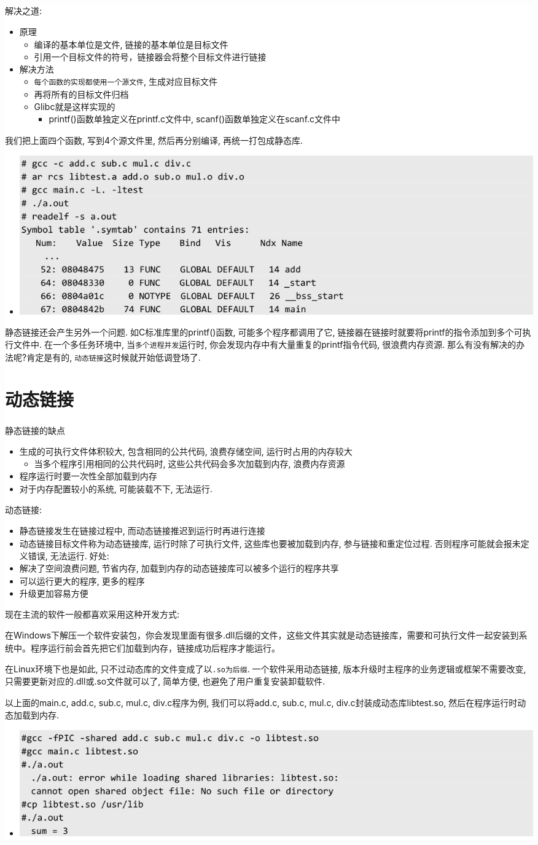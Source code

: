 解决之道:
- 原理
	- 编译的基本单位是文件, 链接的基本单位是目标文件
	- 引用一个目标文件的符号，链接器会将整个目标文件进行链接
- 解决方法
	- `每个函数的实现都使用一个源文件`, 生成对应目标文件
	- 再将所有的目标文件归档
	- Glibc就是这样实现的
		- printf()函数单独定义在printf.c文件中, scanf()函数单独定义在scanf.c文件中

我们把上面四个函数, 写到4个源文件里, 然后再分别编译, 再统一打包成静态库.
- ![](assets/Pasted%20image%2020230428174309.png)

静态链接还会产生另外一个问题. 如C标准库里的printf()函数, 可能多个程序都调用了它, 链接器在链接时就要将printf的指令添加到多个可执行文件中. 在一个多任务环境中, 当`多个进程并发`运行时, 你会发现内存中有大量重复的printf指令代码, 很浪费内存资源. 那么有没有解决的办法呢?肯定是有的, `动态链接`这时候就开始低调登场了. 

# 动态链接

静态链接的缺点
- 生成的可执行文件体积较大, 包含相同的公共代码, 浪费存储空间, 运行时占用的内存较大
	- 当多个程序引用相同的公共代码时, 这些公共代码会多次加载到内存, 浪费内存资源
- 程序运行时要一次性全部加载到内存
- 对于内存配置较小的系统, 可能装载不下, 无法运行.

动态链接:
- 静态链接发生在链接过程中, 而动态链接推迟到运行时再进行连接
- 动态链接目标文件称为动态链接库, 运行时除了可执行文件, 这些库也要被加载到内存, 参与链接和重定位过程.  否则程序可能就会报未定义错误, 无法运行.
好处:
- 解决了空间浪费问题, 节省内存, 加载到内存的动态链接库可以被多个运行的程序共享
- 可以运行更大的程序, 更多的程序
- 升级更加容易方便

现在主流的软件一般都喜欢采用这种开发方式: 

在Windows下解压一个软件安装包，你会发现里面有很多.dll后缀的文件，这些文件其实就是动态链接库，需要和可执行文件一起安装到系统中。程序运行前会首先把它们加载到内存，链接成功后程序才能运行。

在Linux环境下也是如此, 只不过动态库的文件变成了以`.so为后缀`. 一个软件采用动态链接, 版本升级时主程序的业务逻辑或框架不需要改变, 只需要更新对应的.dll或.so文件就可以了, 简单方便, 也避免了用户重复安装卸载软件. 

以上面的main.c, add.c, sub.c, mul.c, div.c程序为例, 我们可以将add.c, sub.c, mul.c, div.c封装成动态库libtest.so, 然后在程序运行时动态加载到内存. 
- ![](assets/Pasted%20image%2020230428192221.png)